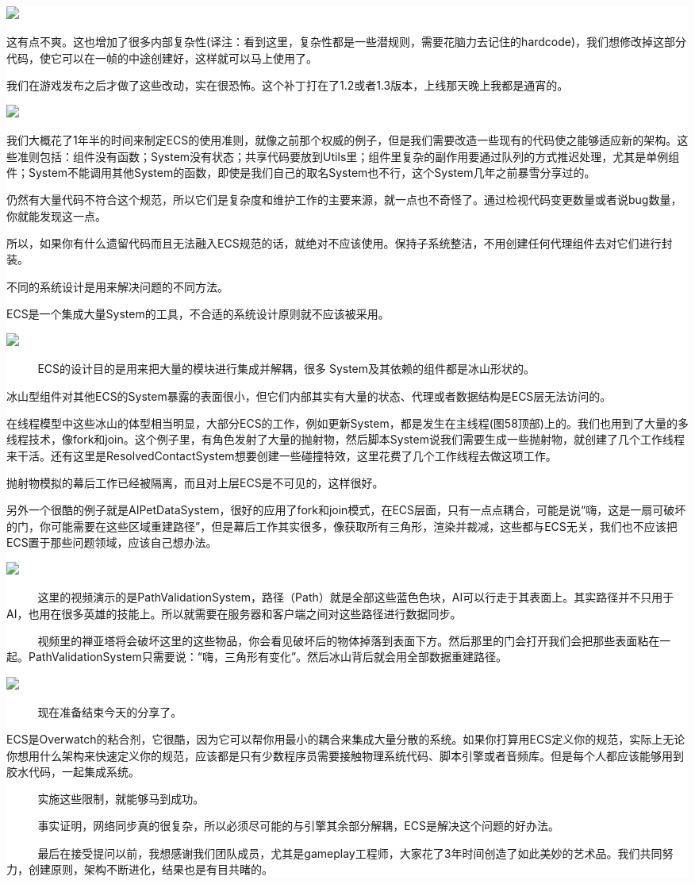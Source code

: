 ![](http://gameweb-img.qq.com/gad/20170614/image014.1497422767.png)

这有点不爽。这也增加了很多内部复杂性(译注：看到这里，复杂性都是一些潜规则，需要花脑力去记住的hardcode)，我们想修改掉这部分代码，使它可以在一帧的中途创建好，这样就可以马上使用了。

我们在游戏发布之后才做了这些改动，实在很恐怖。这个补丁打在了1.2或者1.3版本，上线那天晚上我都是通宵的。

![](http://gameweb-img.qq.com/gad/20170614/image015.1497422767.png)

我们大概花了1年半的时间来制定ECS的使用准则，就像之前那个权威的例子，但是我们需要改造一些现有的代码使之能够适应新的架构。这些准则包括：组件没有函数；System没有状态；共享代码要放到Utils里；组件里复杂的副作用要通过队列的方式推迟处理，尤其是单例组件；System不能调用其他System的函数，即使是我们自己的取名System也不行，这个System几年之前暴雪分享过的。

仍然有大量代码不符合这个规范，所以它们是复杂度和维护工作的主要来源，就一点也不奇怪了。通过检视代码变更数量或者说bug数量，你就能发现这一点。

所以，如果你有什么遗留代码而且无法融入ECS规范的话，就绝对不应该使用。保持子系统整洁，不用创建任何代理组件去对它们进行封装。

不同的系统设计是用来解决问题的不同方法。

ECS是一个集成大量System的工具，不合适的系统设计原则就不应该被采用。

![](http://gameweb-img.qq.com/gad/20170614/image016.1497422767.png)

          ECS的设计目的是用来把大量的模块进行集成并解耦，很多 System及其依赖的组件都是冰山形状的。

冰山型组件对其他ECS的System暴露的表面很小，但它们内部其实有大量的状态、代理或者数据结构是ECS层无法访问的。

在线程模型中这些冰山的体型相当明显，大部分ECS的工作，例如更新System，都是发生在主线程(图58顶部)上的。我们也用到了大量的多线程技术，像fork和join。这个例子里，有角色发射了大量的抛射物，然后脚本System说我们需要生成一些抛射物，就创建了几个工作线程来干活。还有这里是ResolvedContactSystem想要创建一些碰撞特效，这里花费了几个工作线程去做这项工作。

抛射物模拟的幕后工作已经被隔离，而且对上层ECS是不可见的，这样很好。

另外一个很酷的例子就是AIPetDataSystem，很好的应用了fork和join模式，在ECS层面，只有一点点耦合，可能是说“嗨，这是一扇可破坏的门，你可能需要在这些区域重建路径”，但是幕后工作其实很多，像获取所有三角形，渲染并裁减，这些都与ECS无关，我们也不应该把ECS置于那些问题领域，应该自己想办法。

![](http://gameweb-img.qq.com/gad/20170614/image017.1497422767.png)

          这里的视频演示的是PathValidationSystem，路径（Path）就是全部这些蓝色色块，AI可以行走于其表面上。其实路径并不只用于AI，也用在很多英雄的技能上。所以就需要在服务器和客户端之间对这些路径进行数据同步。

          视频里的禅亚塔将会破坏这里的这些物品，你会看见破坏后的物体掉落到表面下方。然后那里的门会打开我们会把那些表面粘在一起。PathValidationSystem只需要说：“嗨，三角形有变化”。然后冰山背后就会用全部数据重建路径。

![](http://gameweb-img.qq.com/gad/20170614/image018.1497422767.png)

          现在准备结束今天的分享了。

ECS是Overwatch的粘合剂，它很酷，因为它可以帮你用最小的耦合来集成大量分散的系统。如果你打算用ECS定义你的规范，实际上无论你想用什么架构来快速定义你的规范，应该都是只有少数程序员需要接触物理系统代码、脚本引擎或者音频库。但是每个人都应该能够用到胶水代码，一起集成系统。

          实施这些限制，就能够马到成功。

          事实证明，网络同步真的很复杂，所以必须尽可能的与引擎其余部分解耦，ECS是解决这个问题的好办法。

          最后在接受提问以前，我想感谢我们团队成员，尤其是gameplay工程师，大家花了3年时间创造了如此美妙的艺术品。我们共同努力，创建原则，架构不断进化，结果也是有目共睹的。